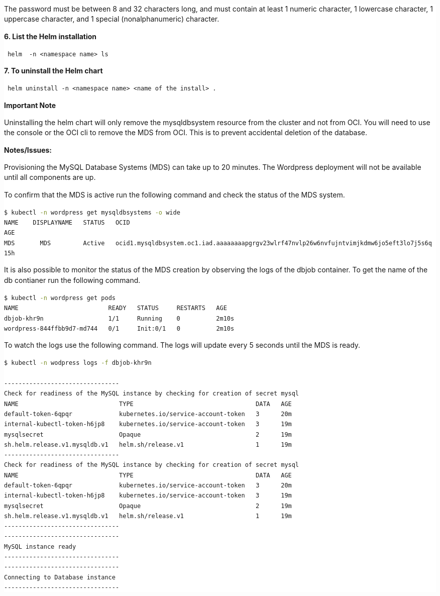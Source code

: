  The password must be between 8 and 32 characters long, and must contain at least 1 numeric character, 1 lowercase character, 1 uppercase character, and 1   special (nonalphanumeric) character.


**6. List the Helm installation**

     helm  -n <namespace name> ls


**7. To uninstall the Helm chart**

     helm uninstall -n <namespace name> <name of the install> .
     
     
   **Important Note**
 
 Uninstalling the helm chart will only remove the mysqldbsystem resource from the cluster and not from OCI. You will need to use the console or the OCI cli to remove the MDS from OCI. This is to prevent accidental deletion of the database.

     
  **Notes/Issues:**
 
 Provisioning the MySQL Database Systems (MDS) can take up to 20 minutes. The Wordpress deployment will not be available until all components are up. 
 
 To confirm that the MDS is active run the following command and check the status of the MDS system.

```sh
$ kubectl -n wordpress get mysqldbsystems -o wide
NAME    DISPLAYNAME   STATUS   OCID                                                                                       AGE
MDS       MDS         Active   ocid1.mysqldbsystem.oc1.iad.aaaaaaaapgrgv23wlrf47nvlp26w6nvfujntvimjkdmw6jo5eft3lo7j5s6q   15h
```

It is also possible to monitor the status of the MDS creation by observing the logs of the dbjob container. To get the name of the db contianer run the following command. 

```sh
$ kubectl -n wordpress get pods
NAME                         READY   STATUS     RESTARTS   AGE
dbjob-khr9n                  1/1     Running    0          2m10s
wordpress-844ffbb9d7-md744   0/1     Init:0/1   0          2m10s
```

To watch the logs use the following command. The logs will update every 5 seconds until the MDS is ready.

```sh
$ kubectl -n wodpress logs -f dbjob-khr9n

--------------------------------
Check for readiness of the MySQL instance by checking for creation of secret mysql
NAME                            TYPE                                  DATA   AGE
default-token-6qpqr             kubernetes.io/service-account-token   3      20m
internal-kubectl-token-h6jp8    kubernetes.io/service-account-token   3      19m
mysqlsecret                     Opaque                                2      19m
sh.helm.release.v1.mysqldb.v1   helm.sh/release.v1                    1      19m
--------------------------------
Check for readiness of the MySQL instance by checking for creation of secret mysql
NAME                            TYPE                                  DATA   AGE
default-token-6qpqr             kubernetes.io/service-account-token   3      20m
internal-kubectl-token-h6jp8    kubernetes.io/service-account-token   3      19m
mysqlsecret                     Opaque                                2      19m
sh.helm.release.v1.mysqldb.v1   helm.sh/release.v1                    1      19m
--------------------------------
--------------------------------
MySQL instance ready
--------------------------------
--------------------------------
Connecting to Database instance
--------------------------------
```